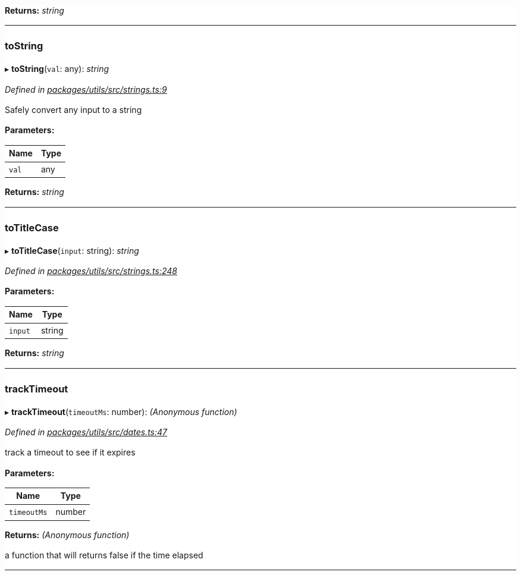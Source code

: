 **Returns:** *string*

___

###  toString

▸ **toString**(`val`: any): *string*

*Defined in [packages/utils/src/strings.ts:9](https://github.com/terascope/teraslice/blob/f95bb5556/packages/utils/src/strings.ts#L9)*

Safely convert any input to a string

**Parameters:**

Name | Type |
------ | ------ |
`val` | any |

**Returns:** *string*

___

###  toTitleCase

▸ **toTitleCase**(`input`: string): *string*

*Defined in [packages/utils/src/strings.ts:248](https://github.com/terascope/teraslice/blob/f95bb5556/packages/utils/src/strings.ts#L248)*

**Parameters:**

Name | Type |
------ | ------ |
`input` | string |

**Returns:** *string*

___

###  trackTimeout

▸ **trackTimeout**(`timeoutMs`: number): *(Anonymous function)*

*Defined in [packages/utils/src/dates.ts:47](https://github.com/terascope/teraslice/blob/f95bb5556/packages/utils/src/dates.ts#L47)*

track a timeout to see if it expires

**Parameters:**

Name | Type |
------ | ------ |
`timeoutMs` | number |

**Returns:** *(Anonymous function)*

a function that will returns false if the time elapsed

___

